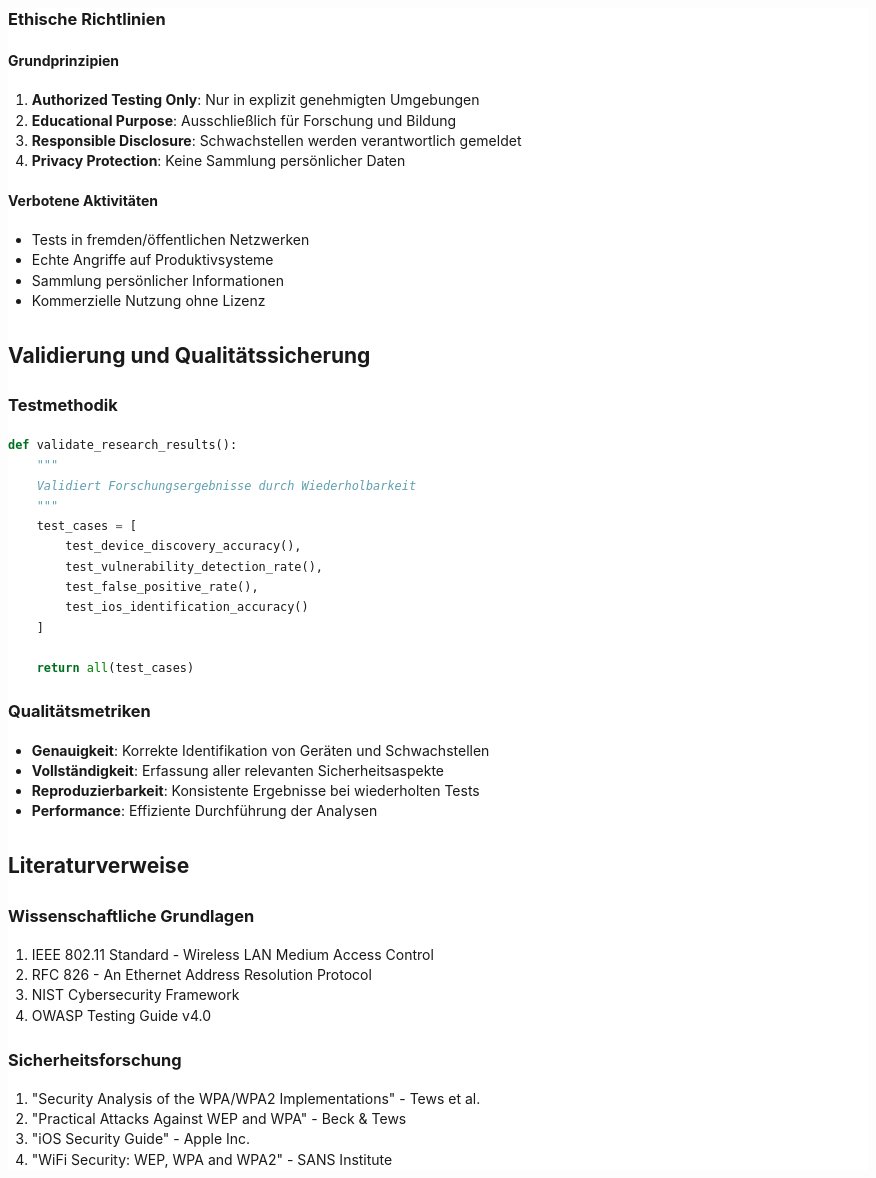 ### Ethische Richtlinien

#### Grundprinzipien
1. **Authorized Testing Only**: Nur in explizit genehmigten Umgebungen
2. **Educational Purpose**: Ausschließlich für Forschung und Bildung
3. **Responsible Disclosure**: Schwachstellen werden verantwortlich gemeldet
4. **Privacy Protection**: Keine Sammlung persönlicher Daten

#### Verbotene Aktivitäten
- Tests in fremden/öffentlichen Netzwerken
- Echte Angriffe auf Produktivsysteme
- Sammlung persönlicher Informationen
- Kommerzielle Nutzung ohne Lizenz

## Validierung und Qualitätssicherung

### Testmethodik
```python
def validate_research_results():
    """
    Validiert Forschungsergebnisse durch Wiederholbarkeit
    """
    test_cases = [
        test_device_discovery_accuracy(),
        test_vulnerability_detection_rate(),
        test_false_positive_rate(),
        test_ios_identification_accuracy()
    ]
    
    return all(test_cases)
```

### Qualitätsmetriken
- **Genauigkeit**: Korrekte Identifikation von Geräten und Schwachstellen
- **Vollständigkeit**: Erfassung aller relevanten Sicherheitsaspekte
- **Reproduzierbarkeit**: Konsistente Ergebnisse bei wiederholten Tests
- **Performance**: Effiziente Durchführung der Analysen

## Literaturverweise

### Wissenschaftliche Grundlagen
1. IEEE 802.11 Standard - Wireless LAN Medium Access Control
2. RFC 826 - An Ethernet Address Resolution Protocol
3. NIST Cybersecurity Framework
4. OWASP Testing Guide v4.0

### Sicherheitsforschung
1. "Security Analysis of the WPA/WPA2 Implementations" - Tews et al.
2. "Practical Attacks Against WEP and WPA" - Beck & Tews
3. "iOS Security Guide" - Apple Inc.
4. "WiFi Security: WEP, WPA and WPA2" - SANS Institute
